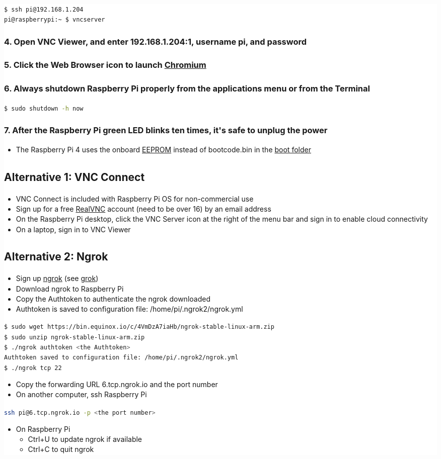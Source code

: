 ```sh
$ ssh pi@192.168.1.204
pi@raspberrypi:~ $ vncserver
```
### 4. Open VNC Viewer, and enter 192.168.1.204:1, username pi, and password

### 5. Click the Web Browser icon to launch [Chromium](https://en.wikipedia.org/wiki/Chromium_(web_browser))

### 6. Always shutdown Raspberry Pi properly from the applications menu or from the Terminal
```sh
$ sudo shutdown -h now
```
### 7. After the Raspberry Pi green LED blinks ten times, it's safe to unplug the power
* The Raspberry Pi 4 uses the onboard [EEPROM](https://en.wikipedia.org/wiki/EEPROM) instead of bootcode.bin in the [boot folder](https://www.raspberrypi.org/documentation/configuration/boot_folder.md)

## Alternative 1: VNC Connect
* VNC Connect is included with Raspberry Pi OS for non-commercial use
* Sign up for a free [RealVNC](https://www.realvnc.com) account (need to be over 16) by an email address
* On the Raspberry Pi desktop, click the VNC Server icon at the right of the menu bar and sign in to enable cloud connectivity
* On a laptop, sign in to VNC Viewer

## Alternative 2: Ngrok
* Sign up [ngrok](https://ngrok.com/) (see [grok](https://en.wikipedia.org/wiki/Grok))
* Download ngrok to Raspberry Pi
* Copy the Authtoken to authenticate the ngrok downloaded
* Authtoken is saved to configuration file: /home/pi/.ngrok2/ngrok.yml
```sh
$ sudo wget https://bin.equinox.io/c/4VmDzA7iaHb/ngrok-stable-linux-arm.zip
$ sudo unzip ngrok-stable-linux-arm.zip
$ ./ngrok authtoken <the Authtoken>
Authtoken saved to configuration file: /home/pi/.ngrok2/ngrok.yml
$ ./ngrok tcp 22
```
* Copy the forwarding URL 6.tcp.ngrok.io and the port number
* On another computer, ssh Raspberry Pi
```sh
ssh pi@6.tcp.ngrok.io -p <the port number>
```
* On Raspberry Pi
  * Ctrl+U to update ngrok if available
  * Ctrl+C to quit ngrok
